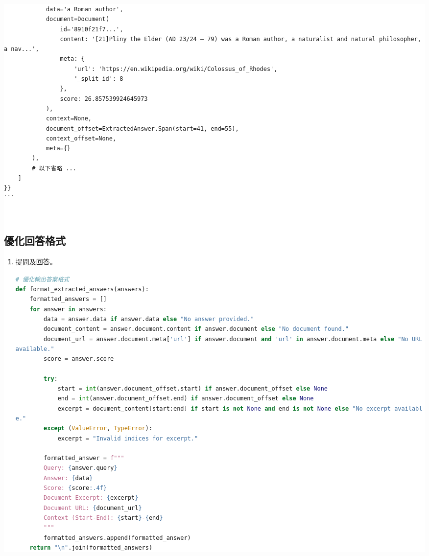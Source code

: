                 data='a Roman author',
                document=Document(
                    id='8910f21f7...',
                    content: '[21]Pliny the Elder (AD 23/24 – 79) was a Roman author, a naturalist and natural philosopher, a nav...',
                    meta: {
                        'url': 'https://en.wikipedia.org/wiki/Colossus_of_Rhodes',
                        '_split_id': 8
                    },
                    score: 26.857539924645973
                ),
                context=None,
                document_offset=ExtractedAnswer.Span(start=41, end=55),
                context_offset=None,
                meta={}
            ),
            # 以下省略 ...
        ]
    }}
    ```

<br>

## 優化回答格式

1. 提問及回答。

    ```python
    # 優化輸出答案格式
    def format_extracted_answers(answers):
        formatted_answers = []
        for answer in answers:
            data = answer.data if answer.data else "No answer provided."
            document_content = answer.document.content if answer.document else "No document found."
            document_url = answer.document.meta['url'] if answer.document and 'url' in answer.document.meta else "No URL available."
            score = answer.score
            
            try:
                start = int(answer.document_offset.start) if answer.document_offset else None
                end = int(answer.document_offset.end) if answer.document_offset else None
                excerpt = document_content[start:end] if start is not None and end is not None else "No excerpt available."
            except (ValueError, TypeError):
                excerpt = "Invalid indices for excerpt."
            
            formatted_answer = f"""
            Query: {answer.query}
            Answer: {data}
            Score: {score:.4f}
            Document Excerpt: {excerpt}
            Document URL: {document_url}
            Context (Start-End): {start}-{end}
            """
            formatted_answers.append(formatted_answer)
        return "\n".join(formatted_answers)
